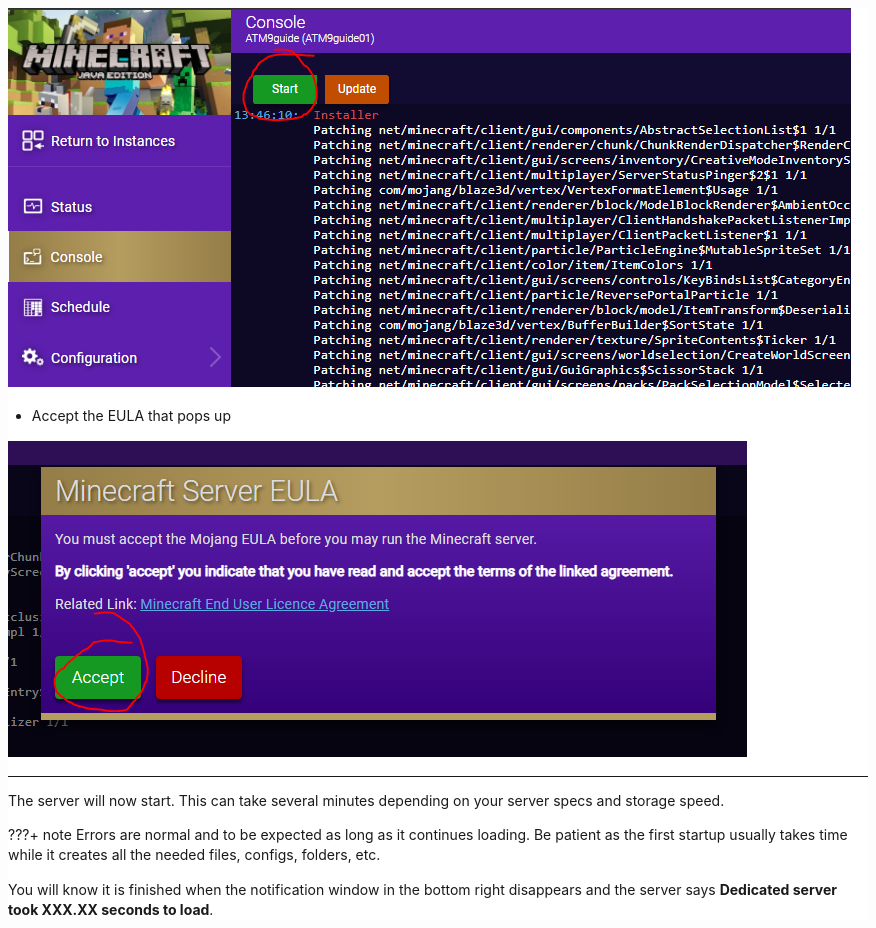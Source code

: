 ![](img/ss18.png)

- Accept the EULA that pops up

![](img/ss19.png)

---

The server will now start. This can take several minutes depending on your server specs and storage speed. 

???+ note
	Errors are normal and to be expected as long as it continues loading. Be patient as the first startup usually takes time while it creates all the needed files, configs, folders, etc. 
	
You will know it is finished when the notification window in the bottom right disappears and the server says **Dedicated server took XXX.XX seconds to load**.
